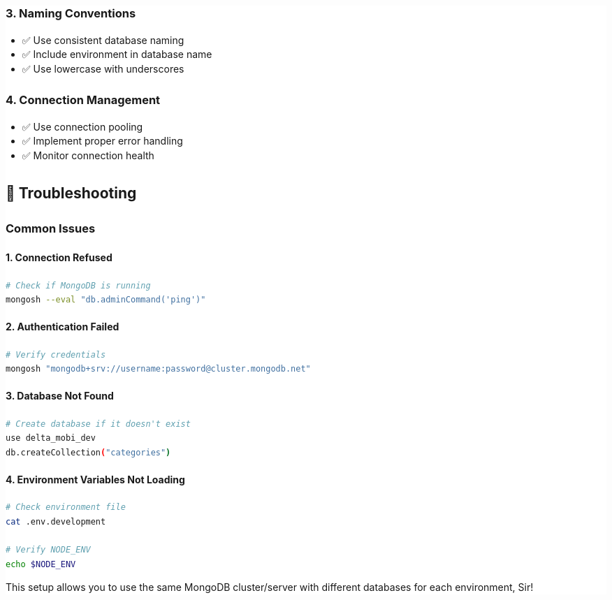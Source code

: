 ### **3. Naming Conventions**
- ✅ Use consistent database naming
- ✅ Include environment in database name
- ✅ Use lowercase with underscores

### **4. Connection Management**
- ✅ Use connection pooling
- ✅ Implement proper error handling
- ✅ Monitor connection health

## 🔧 **Troubleshooting**

### **Common Issues**

#### **1. Connection Refused**
```bash
# Check if MongoDB is running
mongosh --eval "db.adminCommand('ping')"
```

#### **2. Authentication Failed**
```bash
# Verify credentials
mongosh "mongodb+srv://username:password@cluster.mongodb.net"
```

#### **3. Database Not Found**
```bash
# Create database if it doesn't exist
use delta_mobi_dev
db.createCollection("categories")
```

#### **4. Environment Variables Not Loading**
```bash
# Check environment file
cat .env.development

# Verify NODE_ENV
echo $NODE_ENV
```

This setup allows you to use the same MongoDB cluster/server with different databases for each environment, Sir! 